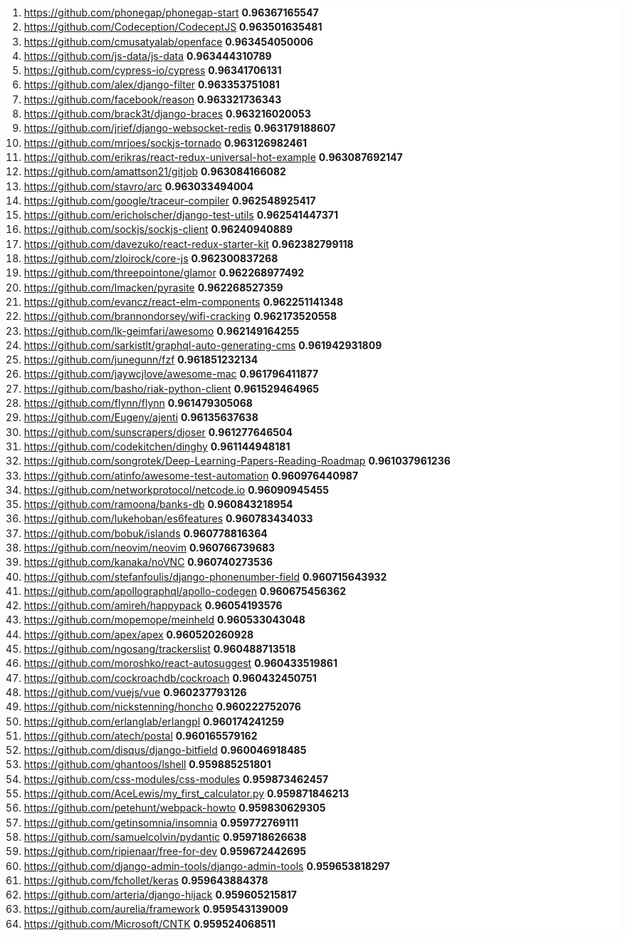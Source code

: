  1. https://github.com/phonegap/phonegap-start **0.96367165547**
 1. https://github.com/Codeception/CodeceptJS **0.963501635481**
 1. https://github.com/cmusatyalab/openface **0.963454050006**
 1. https://github.com/js-data/js-data **0.963444310789**
 1. https://github.com/cypress-io/cypress **0.96341706131**
 1. https://github.com/alex/django-filter **0.963353751081**
 1. https://github.com/facebook/reason **0.963321736343**
 1. https://github.com/brack3t/django-braces **0.963216020053**
 1. https://github.com/jrief/django-websocket-redis **0.963179188607**
 1. https://github.com/mrjoes/sockjs-tornado **0.963126982461**
 1. https://github.com/erikras/react-redux-universal-hot-example **0.963087692147**
 1. https://github.com/amattson21/gitjob **0.963084166082**
 1. https://github.com/stavro/arc **0.963033494004**
 1. https://github.com/google/traceur-compiler **0.962548925417**
 1. https://github.com/ericholscher/django-test-utils **0.962541447371**
 1. https://github.com/sockjs/sockjs-client **0.96240940889**
 1. https://github.com/davezuko/react-redux-starter-kit **0.962382799118**
 1. https://github.com/zloirock/core-js **0.962300837268**
 1. https://github.com/threepointone/glamor **0.962268977492**
 1. https://github.com/lmacken/pyrasite **0.962268527359**
 1. https://github.com/evancz/react-elm-components **0.962251141348**
 1. https://github.com/brannondorsey/wifi-cracking **0.962173520558**
 1. https://github.com/lk-geimfari/awesomo **0.962149164255**
 1. https://github.com/sarkistlt/graphql-auto-generating-cms **0.961942931809**
 1. https://github.com/junegunn/fzf **0.961851232134**
 1. https://github.com/jaywcjlove/awesome-mac **0.961796411877**
 1. https://github.com/basho/riak-python-client **0.961529464965**
 1. https://github.com/flynn/flynn **0.961479305068**
 1. https://github.com/Eugeny/ajenti **0.96135637638**
 1. https://github.com/sunscrapers/djoser **0.961277646504**
 1. https://github.com/codekitchen/dinghy **0.961144948181**
 1. https://github.com/songrotek/Deep-Learning-Papers-Reading-Roadmap **0.961037961236**
 1. https://github.com/atinfo/awesome-test-automation **0.960976440987**
 1. https://github.com/networkprotocol/netcode.io **0.96090945455**
 1. https://github.com/ramoona/banks-db **0.960843218954**
 1. https://github.com/lukehoban/es6features **0.960783434033**
 1. https://github.com/bobuk/islands **0.960778816364**
 1. https://github.com/neovim/neovim **0.960766739683**
 1. https://github.com/kanaka/noVNC **0.960740273536**
 1. https://github.com/stefanfoulis/django-phonenumber-field **0.960715643932**
 1. https://github.com/apollographql/apollo-codegen **0.960675456362**
 1. https://github.com/amireh/happypack **0.96054193576**
 1. https://github.com/mopemope/meinheld **0.960533043048**
 1. https://github.com/apex/apex **0.960520260928**
 1. https://github.com/ngosang/trackerslist **0.960488713518**
 1. https://github.com/moroshko/react-autosuggest **0.960433519861**
 1. https://github.com/cockroachdb/cockroach **0.960432450751**
 1. https://github.com/vuejs/vue **0.960237793126**
 1. https://github.com/nickstenning/honcho **0.960222752076**
 1. https://github.com/erlanglab/erlangpl **0.960174241259**
 1. https://github.com/atech/postal **0.960165579162**
 1. https://github.com/disqus/django-bitfield **0.960046918485**
 1. https://github.com/ghantoos/lshell **0.959885251801**
 1. https://github.com/css-modules/css-modules **0.959873462457**
 1. https://github.com/AceLewis/my_first_calculator.py **0.959871846213**
 1. https://github.com/petehunt/webpack-howto **0.959830629305**
 1. https://github.com/getinsomnia/insomnia **0.959772769111**
 1. https://github.com/samuelcolvin/pydantic **0.959718626638**
 1. https://github.com/ripienaar/free-for-dev **0.959672442695**
 1. https://github.com/django-admin-tools/django-admin-tools **0.959653818297**
 1. https://github.com/fchollet/keras **0.959643884378**
 1. https://github.com/arteria/django-hijack **0.959605215817**
 1. https://github.com/aurelia/framework **0.959543139009**
 1. https://github.com/Microsoft/CNTK **0.959524068511**